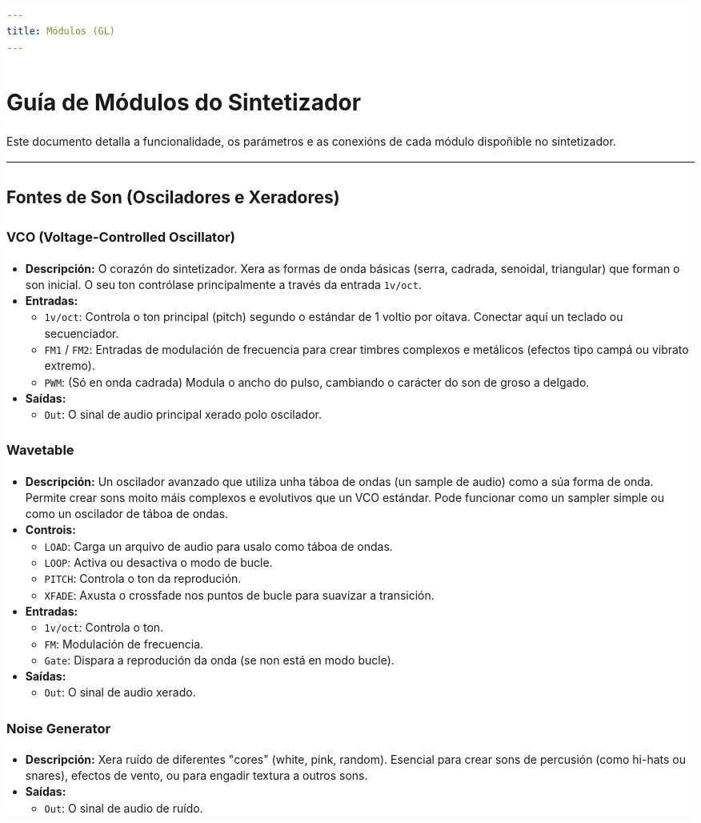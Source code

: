 ```yaml
---
title: Módulos (GL)
---
```

# Guía de Módulos do Sintetizador

Este documento detalla a funcionalidade, os parámetros e as conexións de cada módulo dispoñible no sintetizador.

---

## Fontes de Son (Osciladores e Xeradores)

### VCO (Voltage-Controlled Oscillator)
- **Descripción:** O corazón do sintetizador. Xera as formas de onda básicas (serra, cadrada, senoidal, triangular) que forman o son inicial. O seu ton contrólase principalmente a través da entrada `1v/oct`.
- **Entradas:**
  - `1v/oct`: Controla o ton principal (pitch) segundo o estándar de 1 voltio por oitava. Conectar aquí un teclado ou secuenciador.
  - `FM1` / `FM2`: Entradas de modulación de frecuencia para crear timbres complexos e metálicos (efectos tipo campá ou vibrato extremo).
  - `PWM`: (Só en onda cadrada) Modula o ancho do pulso, cambiando o carácter do son de groso a delgado.
- **Saídas:**
  - `Out`: O sinal de audio principal xerado polo oscilador.

### Wavetable
- **Descripción:** Un oscilador avanzado que utiliza unha táboa de ondas (un sample de audio) como a súa forma de onda. Permite crear sons moito máis complexos e evolutivos que un VCO estándar. Pode funcionar como un sampler simple ou como un oscilador de táboa de ondas.
- **Controis:**
  - `LOAD`: Carga un arquivo de audio para usalo como táboa de ondas.
  - `LOOP`: Activa ou desactiva o modo de bucle.
  - `PITCH`: Controla o ton da reprodución.
  - `XFADE`: Axusta o crossfade nos puntos de bucle para suavizar a transición.
- **Entradas:**
  - `1v/oct`: Controla o ton.
  - `FM`: Modulación de frecuencia.
  - `Gate`: Dispara a reprodución da onda (se non está en modo bucle).
- **Saídas:**
  - `Out`: O sinal de audio xerado.

### Noise Generator
- **Descripción:** Xera ruído de diferentes "cores" (white, pink, random). Esencial para crear sons de percusión (como hi-hats ou snares), efectos de vento, ou para engadir textura a outros sons.
- **Saídas:**
  - `Out`: O sinal de audio de ruído.

